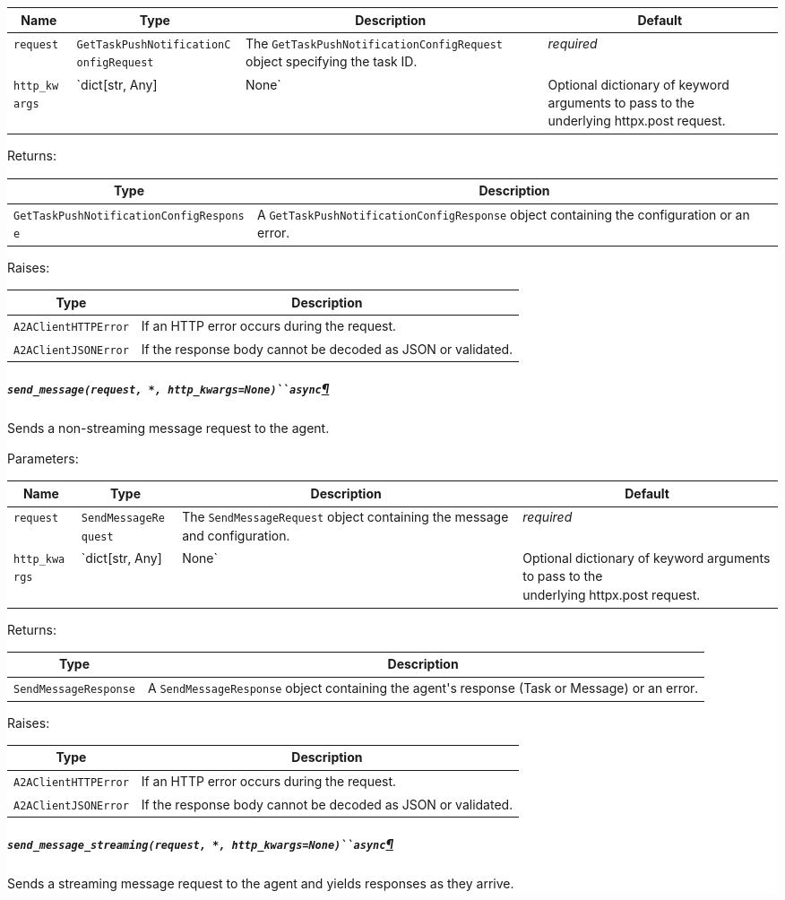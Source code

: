 | Name | Type | Description | Default |
| --- | --- | --- | --- |
| `request` | `GetTaskPushNotificationConfigRequest` | The `GetTaskPushNotificationConfigRequest` object specifying the task ID. | _required_ |
| `http_kwargs` | `dict[str, Any] | None` | Optional dictionary of keyword arguments to pass to the<br>underlying httpx.post request. | `None` |

Returns:

| Type | Description |
| --- | --- |
| `GetTaskPushNotificationConfigResponse` | A `GetTaskPushNotificationConfigResponse` object containing the configuration or an error. |

Raises:

| Type | Description |
| --- | --- |
| `A2AClientHTTPError` | If an HTTP error occurs during the request. |
| `A2AClientJSONError` | If the response body cannot be decoded as JSON or validated. |

##### `send_message(request, *, http_kwargs=None)``async`[¶](https://google-a2a.github.io/A2A/sdk/python/\#a2a.client.client.A2AClient.send_message "Permanent link")

Sends a non-streaming message request to the agent.

Parameters:

| Name | Type | Description | Default |
| --- | --- | --- | --- |
| `request` | `SendMessageRequest` | The `SendMessageRequest` object containing the message and configuration. | _required_ |
| `http_kwargs` | `dict[str, Any] | None` | Optional dictionary of keyword arguments to pass to the<br>underlying httpx.post request. | `None` |

Returns:

| Type | Description |
| --- | --- |
| `SendMessageResponse` | A `SendMessageResponse` object containing the agent's response (Task or Message) or an error. |

Raises:

| Type | Description |
| --- | --- |
| `A2AClientHTTPError` | If an HTTP error occurs during the request. |
| `A2AClientJSONError` | If the response body cannot be decoded as JSON or validated. |

##### `send_message_streaming(request, *, http_kwargs=None)``async`[¶](https://google-a2a.github.io/A2A/sdk/python/\#a2a.client.client.A2AClient.send_message_streaming "Permanent link")

Sends a streaming message request to the agent and yields responses as they arrive.
